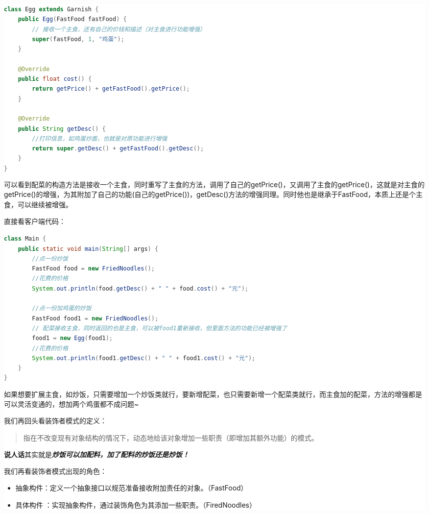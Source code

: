 ```Java
class Egg extends Garnish {
    public Egg(FastFood fastFood) {
        // 接收一个主食，还有自己的价钱和描述（对主食进行功能增强）
        super(fastFood, 1, "鸡蛋");
    }
    
    @Override
    public float cost() {
        return getPrice() + getFastFood().getPrice();
    }
    
    @Override
    public String getDesc() {
        //打印信息，如鸡蛋炒面，也就是对原功能进行增强
        return super.getDesc() + getFastFood().getDesc();
    }
}
```

可以看到配菜的构造方法是接收一个主食，同时重写了主食的方法，调用了自己的getPrice()，又调用了主食的getPrice()，这就是对主食的getPrice()的增强，为其附加了自己的功能(自己的getPrice())，getDesc()方法的增强同理。同时他也是继承于FastFood，本质上还是个主食，可以继续被增强。

直接看客户端代码：

```Java
class Main {
    public static void main(String[] args) {
        //点一份炒饭
        FastFood food = new FriedNoodles();
        //花费的价格
        System.out.println(food.getDesc() + " " + food.cost() + "元");

        //点一份加鸡蛋的炒饭
        FastFood food1 = new FriedNoodles();
        // 配菜接收主食，同时返回的也是主食，可以被food1重新接收，但里面方法的功能已经被增强了
        food1 = new Egg(food1);
        //花费的价格
        System.out.println(food1.getDesc() + " " + food1.cost() + "元");
    }
}
```

如果想要扩展主食，如炒饭，只需要增加一个炒饭类就行，要新增配菜，也只需要新增一个配菜类就行，而主食加的配菜，方法的增强都是可以灵活变通的，想加两个鸡蛋都不成问题~

我们再回头看装饰者模式的定义：

> 指在不改变现有对象结构的情况下，动态地给该对象增加一些职责（即增加其额外功能）的模式。

**说人话**其实就是***炒饭可以加配料，加了配料的炒饭还是炒饭！***

我们再看装饰者模式出现的角色：

- 抽象构件：定义一个抽象接口以规范准备接收附加责任的对象。（FastFood）

- 具体构件 ：实现抽象构件，通过装饰角色为其添加一些职责。（FiredNoodles）
